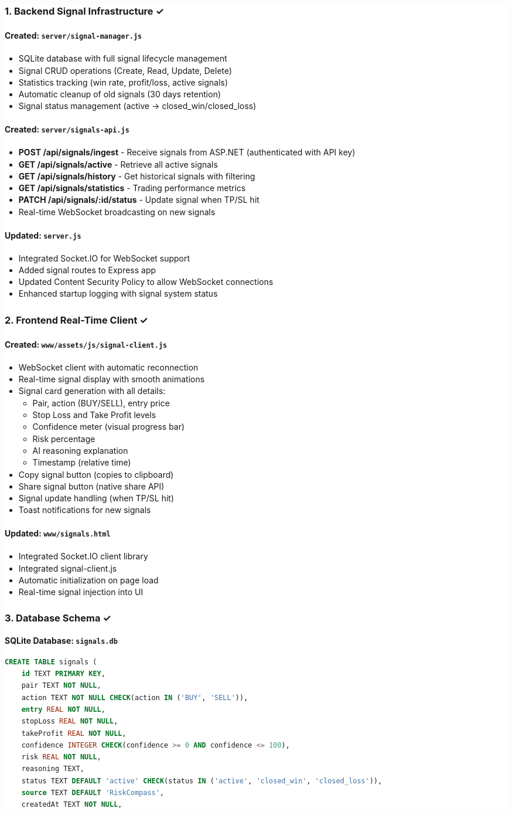 ### 1. **Backend Signal Infrastructure** ✓

#### **Created: `server/signal-manager.js`**
- SQLite database with full signal lifecycle management
- Signal CRUD operations (Create, Read, Update, Delete)
- Statistics tracking (win rate, profit/loss, active signals)
- Automatic cleanup of old signals (30 days retention)
- Signal status management (active → closed_win/closed_loss)

#### **Created: `server/signals-api.js`**
- **POST /api/signals/ingest** - Receive signals from ASP.NET (authenticated with API key)
- **GET /api/signals/active** - Retrieve all active signals
- **GET /api/signals/history** - Get historical signals with filtering
- **GET /api/signals/statistics** - Trading performance metrics
- **PATCH /api/signals/:id/status** - Update signal when TP/SL hit
- Real-time WebSocket broadcasting on new signals

#### **Updated: `server.js`**
- Integrated Socket.IO for WebSocket support
- Added signal routes to Express app
- Updated Content Security Policy to allow WebSocket connections
- Enhanced startup logging with signal system status

### 2. **Frontend Real-Time Client** ✓

#### **Created: `www/assets/js/signal-client.js`**
- WebSocket client with automatic reconnection
- Real-time signal display with smooth animations
- Signal card generation with all details:
  - Pair, action (BUY/SELL), entry price
  - Stop Loss and Take Profit levels
  - Confidence meter (visual progress bar)
  - Risk percentage
  - AI reasoning explanation
  - Timestamp (relative time)
- Copy signal button (copies to clipboard)
- Share signal button (native share API)
- Signal update handling (when TP/SL hit)
- Toast notifications for new signals

#### **Updated: `www/signals.html`**
- Integrated Socket.IO client library
- Integrated signal-client.js
- Automatic initialization on page load
- Real-time signal injection into UI

### 3. **Database Schema** ✓

**SQLite Database: `signals.db`**

```sql
CREATE TABLE signals (
    id TEXT PRIMARY KEY,
    pair TEXT NOT NULL,
    action TEXT NOT NULL CHECK(action IN ('BUY', 'SELL')),
    entry REAL NOT NULL,
    stopLoss REAL NOT NULL,
    takeProfit REAL NOT NULL,
    confidence INTEGER CHECK(confidence >= 0 AND confidence <= 100),
    risk REAL NOT NULL,
    reasoning TEXT,
    status TEXT DEFAULT 'active' CHECK(status IN ('active', 'closed_win', 'closed_loss')),
    source TEXT DEFAULT 'RiskCompass',
    createdAt TEXT NOT NULL,
```
